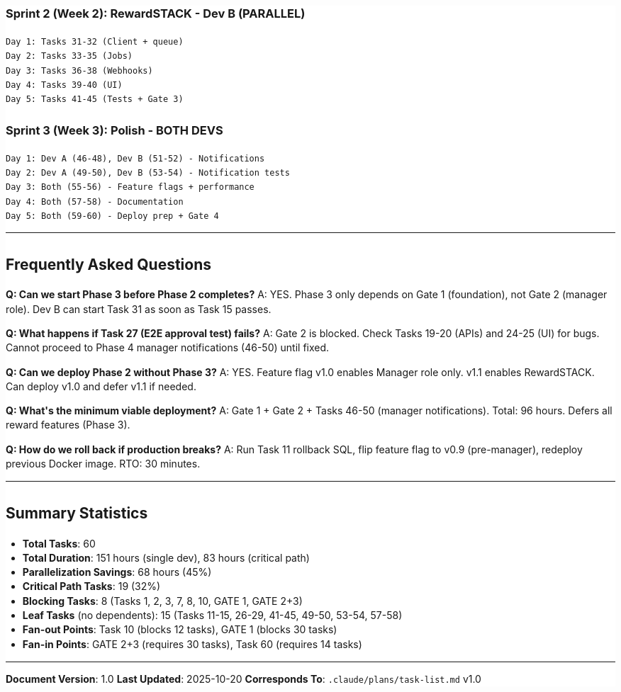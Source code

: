 ### Sprint 2 (Week 2): RewardSTACK - Dev B (PARALLEL)
```
Day 1: Tasks 31-32 (Client + queue)
Day 2: Tasks 33-35 (Jobs)
Day 3: Tasks 36-38 (Webhooks)
Day 4: Tasks 39-40 (UI)
Day 5: Tasks 41-45 (Tests + Gate 3)
```

### Sprint 3 (Week 3): Polish - BOTH DEVS
```
Day 1: Dev A (46-48), Dev B (51-52) - Notifications
Day 2: Dev A (49-50), Dev B (53-54) - Notification tests
Day 3: Both (55-56) - Feature flags + performance
Day 4: Both (57-58) - Documentation
Day 5: Both (59-60) - Deploy prep + Gate 4
```

---

## Frequently Asked Questions

**Q: Can we start Phase 3 before Phase 2 completes?**
A: YES. Phase 3 only depends on Gate 1 (foundation), not Gate 2 (manager role). Dev B can start Task 31 as soon as Task 15 passes.

**Q: What happens if Task 27 (E2E approval test) fails?**
A: Gate 2 is blocked. Check Tasks 19-20 (APIs) and 24-25 (UI) for bugs. Cannot proceed to Phase 4 manager notifications (46-50) until fixed.

**Q: Can we deploy Phase 2 without Phase 3?**
A: YES. Feature flag v1.0 enables Manager role only. v1.1 enables RewardSTACK. Can deploy v1.0 and defer v1.1 if needed.

**Q: What's the minimum viable deployment?**
A: Gate 1 + Gate 2 + Tasks 46-50 (manager notifications). Total: 96 hours. Defers all reward features (Phase 3).

**Q: How do we roll back if production breaks?**
A: Run Task 11 rollback SQL, flip feature flag to v0.9 (pre-manager), redeploy previous Docker image. RTO: 30 minutes.

---

## Summary Statistics

- **Total Tasks**: 60
- **Total Duration**: 151 hours (single dev), 83 hours (critical path)
- **Parallelization Savings**: 68 hours (45%)
- **Critical Path Tasks**: 19 (32%)
- **Blocking Tasks**: 8 (Tasks 1, 2, 3, 7, 8, 10, GATE 1, GATE 2+3)
- **Leaf Tasks** (no dependents): 15 (Tasks 11-15, 26-29, 41-45, 49-50, 53-54, 57-58)
- **Fan-out Points**: Task 10 (blocks 12 tasks), GATE 1 (blocks 30 tasks)
- **Fan-in Points**: GATE 2+3 (requires 30 tasks), Task 60 (requires 14 tasks)

---

**Document Version**: 1.0
**Last Updated**: 2025-10-20
**Corresponds To**: `.claude/plans/task-list.md` v1.0
